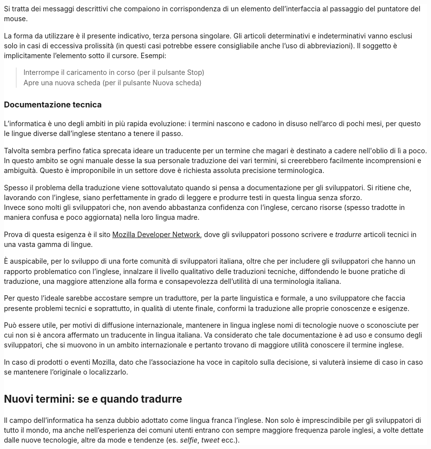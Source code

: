 Si tratta dei messaggi descrittivi che compaiono in corrispondenza di un elemento dell’interfaccia al passaggio del puntatore del mouse.

La forma da utilizzare è il presente indicativo, terza persona singolare. Gli articoli determinativi e indeterminativi vanno esclusi solo in casi di eccessiva prolissità (in questi casi potrebbe essere consigliabile anche l’uso di abbreviazioni). Il soggetto è implicitamente l’elemento sotto il cursore.
Esempi:

>Interrompe il caricamento in corso (per il pulsante Stop)  
>Apre una nuova scheda (per il pulsante Nuova scheda)

### Documentazione tecnica

L’informatica è uno degli ambiti in più rapida evoluzione: i termini nascono e cadono in disuso nell’arco di pochi mesi, per questo le lingue diverse dall’inglese stentano a tenere il passo.

Talvolta sembra perfino fatica sprecata ideare un traducente per un termine che magari è destinato a cadere nell'oblio di lì a poco.
In questo ambito se ogni manuale desse la sua personale traduzione dei vari termini, si creerebbero facilmente incomprensioni e ambiguità. Questo è improponibile in un settore dove è richiesta assoluta precisione terminologica.

Spesso il problema della traduzione viene sottovalutato quando si pensa a documentazione per gli sviluppatori. Si ritiene che, lavorando con l’inglese, siano perfettamente in grado di leggere e produrre testi in questa lingua senza sforzo.  
Invece sono molti gli sviluppatori che, non avendo abbastanza confidenza con l’inglese, cercano risorse (spesso tradotte in maniera confusa e poco aggiornata) nella loro lingua madre.

Prova di questa esigenza è il sito [Mozilla Developer Network](MDN), dove gli sviluppatori possono scrivere e *tradurre* articoli tecnici in una vasta gamma di lingue.

È auspicabile, per lo sviluppo di una forte comunità di sviluppatori italiana, oltre che per includere gli sviluppatori che hanno un rapporto problematico con l’inglese, innalzare il livello qualitativo delle traduzioni tecniche, diffondendo le buone pratiche di traduzione, una maggiore attenzione alla forma e consapevolezza dell’utilità di una terminologia italiana.

Per questo l’ideale sarebbe accostare sempre un traduttore, per la parte linguistica e formale, a uno sviluppatore che faccia presente problemi tecnici e soprattutto, in qualità di utente finale, conformi la traduzione alle proprie conoscenze e esigenze.

Può essere utile, per motivi di diffusione internazionale, mantenere in lingua inglese nomi di tecnologie nuove o sconosciute per cui non si è ancora affermato un traducente in lingua italiana. Va considerato che tale documentazione è ad uso e consumo degli sviluppatori, che si muovono in un ambito internazionale e pertanto trovano di maggiore utilità conoscere il termine inglese.

In caso di prodotti o eventi Mozilla, dato che l’associazione ha voce in capitolo sulla decisione, si valuterà insieme di caso in caso se mantenere l’originale o localizzarlo.

## Nuovi termini: se e quando tradurre

Il campo dell’informatica ha senza dubbio adottato come lingua franca l’inglese. Non solo è imprescindibile per gli sviluppatori di tutto il mondo, ma anche nell’esperienza dei comuni utenti entrano con sempre maggiore frequenza parole inglesi, a volte dettate dalle nuove tecnologie, altre da mode e tendenze (es. *selfie*, *tweet* ecc.).
